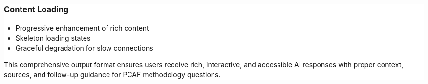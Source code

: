 ### Content Loading
- Progressive enhancement of rich content
- Skeleton loading states
- Graceful degradation for slow connections

This comprehensive output format ensures users receive rich, interactive, and accessible AI responses with proper context, sources, and follow-up guidance for PCAF methodology questions.